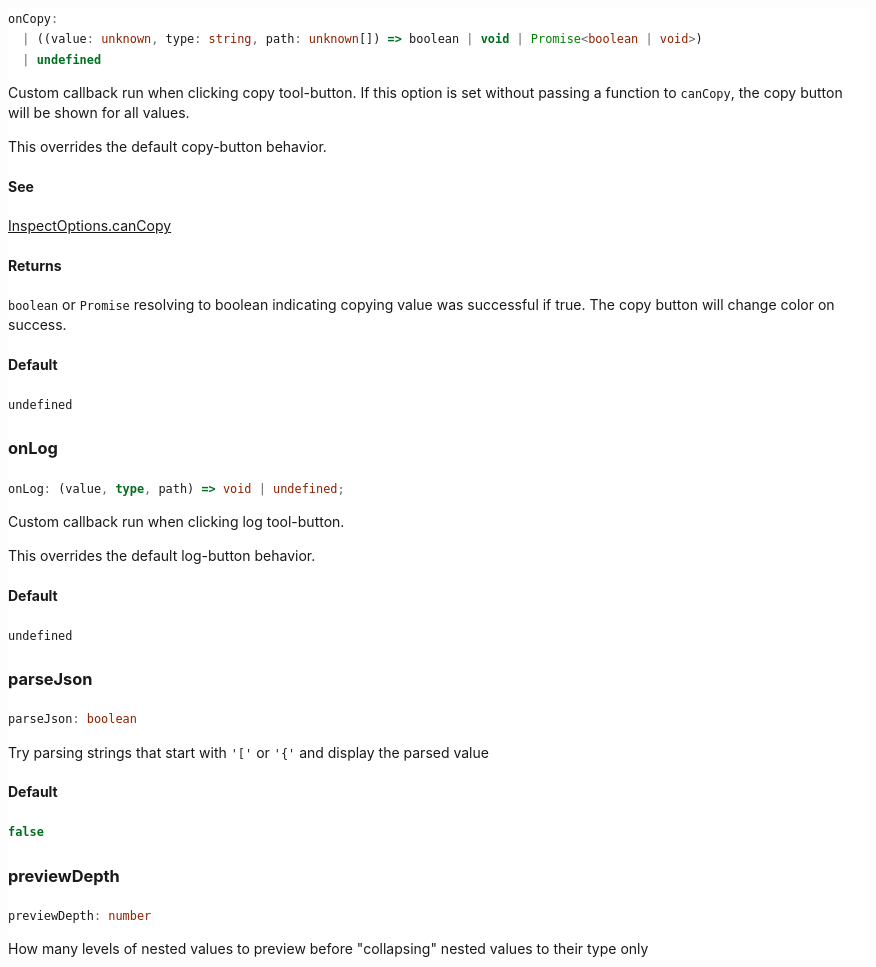 ```ts
onCopy:
  | ((value: unknown, type: string, path: unknown[]) => boolean | void | Promise<boolean | void>)
  | undefined
```

Custom callback run when clicking copy tool-button.
If this option is set without passing a function to `canCopy`, the
copy button will be shown for all values.

This overrides the default copy-button behavior.

#### See

[InspectOptions.canCopy](#canCopy)

#### Returns

`boolean` or `Promise` resolving to boolean indicating copying value was successful if true. The copy button will change color on success.

#### Default

`undefined`

<h3 id="onLog">onLog</h3>

```ts
onLog: (value, type, path) => void | undefined;
```

Custom callback run when clicking log tool-button.

This overrides the default log-button behavior.

#### Default

`undefined`

<h3 id="parseJson">parseJson</h3>

```ts
parseJson: boolean
```

Try parsing strings that start with `'['` or `'{'` and display the parsed value

#### Default

```ts
false
```

<h3 id="previewDepth">previewDepth</h3>

```ts
previewDepth: number
```

How many levels of nested values to preview before "collapsing" nested values to their type only
